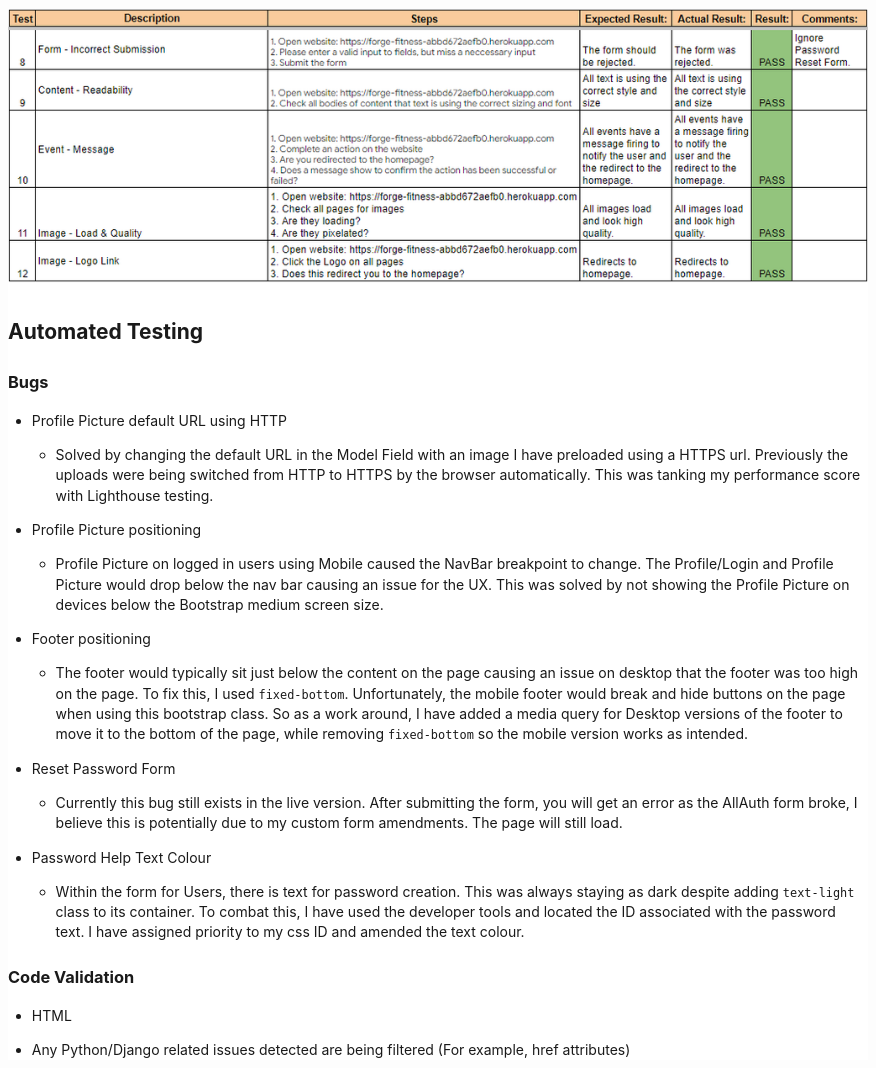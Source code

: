 <img src="readme/assets/testing/mt2.png">

## Automated Testing

### Bugs

- Profile Picture default URL using HTTP
  - Solved by changing the default URL in the Model Field with an image I have preloaded using a HTTPS url. Previously the uploads were being switched from HTTP to HTTPS by the browser automatically. This was tanking my performance score with Lighthouse testing.

- Profile Picture positioning 
  - Profile Picture on logged in users using Mobile caused the NavBar breakpoint to change. The Profile/Login and Profile Picture would drop below the nav bar causing an issue for the UX. This was solved by not showing the Profile Picture on devices below the Bootstrap medium screen size. 

- Footer positioning
  - The footer would typically sit just below the content on the page causing an issue on desktop that the footer was too high on the page. To fix this, I used `fixed-bottom`. Unfortunately, the mobile footer would break and hide buttons on the page when using this bootstrap class. So as a work around, I have added a media query for Desktop versions of the footer to move it to the bottom of the page, while removing `fixed-bottom` so the mobile version works as intended.

- Reset Password Form
  - Currently this bug still exists in the live version. After submitting the form, you will get an error as the AllAuth form broke, I believe this is potentially due to my custom form amendments. The page will still load. 

- Password Help Text Colour
  - Within the form for Users, there is text for password creation. This was always staying as dark despite adding `text-light` class to its container. To combat this, I have used the developer tools and located the ID associated with the password text. I have assigned priority to my css ID and amended the text colour. 

### Code Validation

- HTML

- Any Python/Django related issues detected are being filtered (For example, href attributes)
